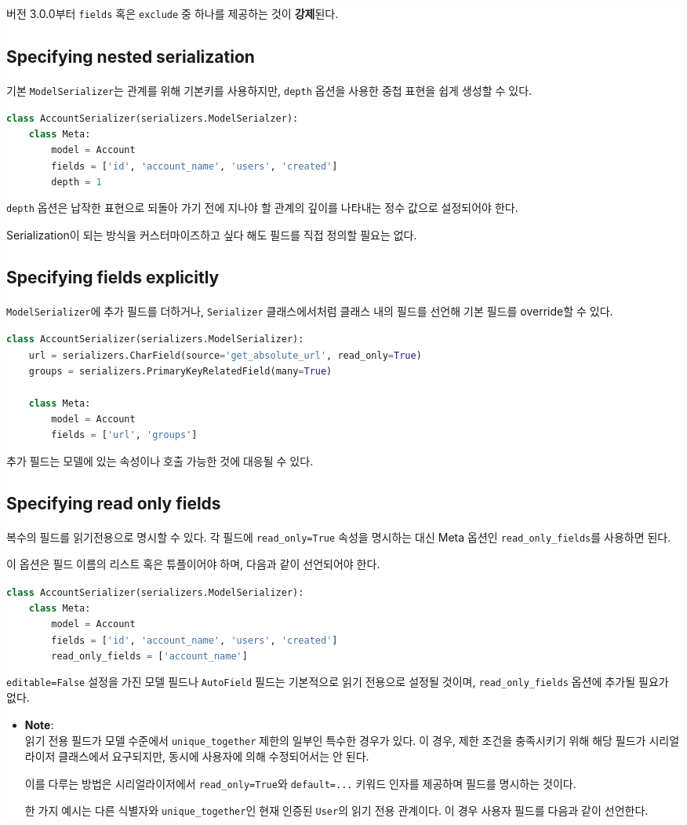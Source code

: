 버전 3.0.0부터 `fields` 혹은 `exclude` 중 하나를 제공하는 것이 **강제**된다.

## Specifying nested serialization
기본 `ModelSerializer`는 관계를 위해 기본키를 사용하지만, `depth` 옵션을 사용한 중첩 표현을 쉽게 생성할 수 있다.

```python
class AccountSerializer(serializers.ModelSerialzer):
    class Meta:
        model = Account
        fields = ['id', 'account_name', 'users', 'created']
        depth = 1
```

`depth` 옵션은 납작한 표현으로 되돌아 가기 전에 지나야 할 관계의 깊이를 나타내는 정수 값으로 설정되어야 한다.

Serialization이 되는 방식을 커스터마이즈하고 싶다 해도 필드를 직접 정의할 필요는 없다.

## Specifying fields explicitly
`ModelSerializer`에 추가 필드를 더하거나, `Serializer` 클래스에서처럼 클래스 내의 필드를 선언해 기본 필드를 override할 수 있다.

```python
class AccountSerializer(serializers.ModelSerializer):
    url = serializers.CharField(source='get_absolute_url', read_only=True)
    groups = serializers.PrimaryKeyRelatedField(many=True)

    class Meta:
        model = Account
        fields = ['url', 'groups']
```

추가 필드는 모델에 있는 속성이나 호출 가능한 것에 대응될 수 있다.

## Specifying read only fields
복수의 필드를 읽기전용으로 명시할 수 있다. 각 필드에 `read_only=True` 속성을 명시하는 대신 Meta 옵션인 `read_only_fields`를 사용하면 된다.

이 옵션은 필드 이름의 리스트 혹은 튜플이어야 하며, 다음과 같이 선언되어야 한다.

```python
class AccountSerializer(serializers.ModelSerializer):
    class Meta:
        model = Account
        fields = ['id', 'account_name', 'users', 'created']
        read_only_fields = ['account_name']
```

`editable=False` 설정을 가진 모델 필드나 `AutoField` 필드는 기본적으로 읽기 전용으로 설정될 것이며, `read_only_fields` 옵션에 추가될 필요가 없다.

- **Note**: <br>
  읽기 전용 필드가 모델 수준에서 `unique_together` 제한의 일부인 특수한 경우가 있다. 이 경우, 제한 조건을 충족시키기 위해 해당 필드가 시리얼라이저 클래스에서 요구되지만, 동시에 사용자에 의해 수정되어서는 안 된다.

  이를 다루는 방법은 시리얼라이저에서 `read_only=True`와 `default=...` 키워드 인자를 제공하며 필드를 명시하는 것이다.

  한 가지 예시는 다른 식별자와 `unique_together`인 현재 인증된 `User`의 읽기 전용 관계이다. 이 경우 사용자 필드를 다음과 같이 선언한다.
